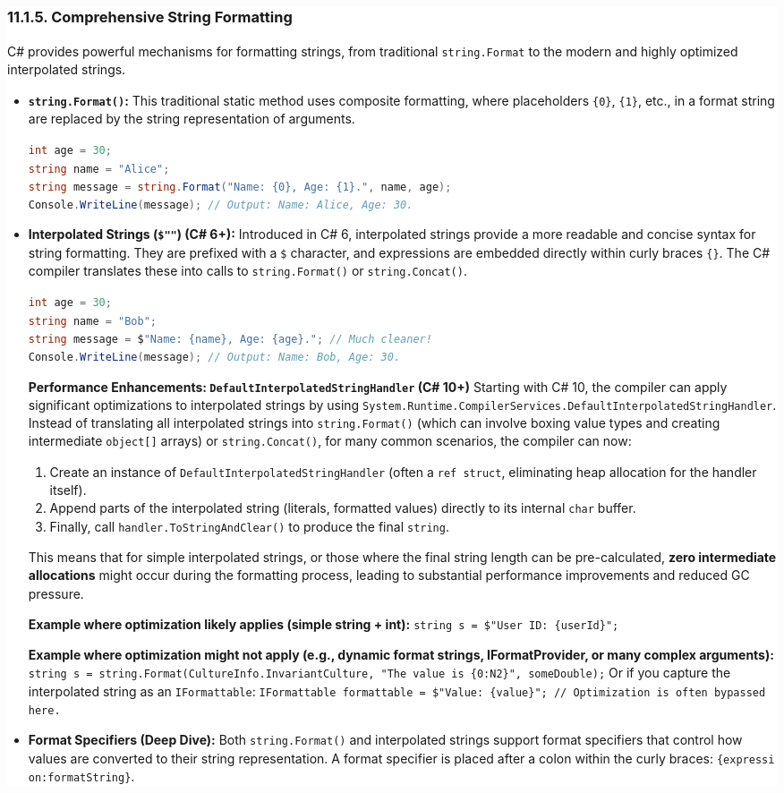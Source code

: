 ### 11.1.5. Comprehensive String Formatting

C# provides powerful mechanisms for formatting strings, from traditional `string.Format` to the modern and highly optimized interpolated strings.

- **`string.Format()`:**
  This traditional static method uses composite formatting, where placeholders `{0}`, `{1}`, etc., in a format string are replaced by the string representation of arguments.

  ```csharp
  int age = 30;
  string name = "Alice";
  string message = string.Format("Name: {0}, Age: {1}.", name, age);
  Console.WriteLine(message); // Output: Name: Alice, Age: 30.
  ```

- **Interpolated Strings (`$""`) (C# 6+):**
  Introduced in C# 6, interpolated strings provide a more readable and concise syntax for string formatting. They are prefixed with a `$` character, and expressions are embedded directly within curly braces `{}`. The C# compiler translates these into calls to `string.Format()` or `string.Concat()`.

  ```csharp
  int age = 30;
  string name = "Bob";
  string message = $"Name: {name}, Age: {age}."; // Much cleaner!
  Console.WriteLine(message); // Output: Name: Bob, Age: 30.
  ```

  **Performance Enhancements: `DefaultInterpolatedStringHandler` (C# 10+)**
  Starting with C# 10, the compiler can apply significant optimizations to interpolated strings by using `System.Runtime.CompilerServices.DefaultInterpolatedStringHandler`. Instead of translating all interpolated strings into `string.Format()` (which can involve boxing value types and creating intermediate `object[]` arrays) or `string.Concat()`, for many common scenarios, the compiler can now:

  1.  Create an instance of `DefaultInterpolatedStringHandler` (often a `ref struct`, eliminating heap allocation for the handler itself).
  2.  Append parts of the interpolated string (literals, formatted values) directly to its internal `char` buffer.
  3.  Finally, call `handler.ToStringAndClear()` to produce the final `string`.

  This means that for simple interpolated strings, or those where the final string length can be pre-calculated, **zero intermediate allocations** might occur during the formatting process, leading to substantial performance improvements and reduced GC pressure.

  **Example where optimization likely applies (simple string + int):**
  `string s = $"User ID: {userId}";`

  **Example where optimization might not apply (e.g., dynamic format strings, IFormatProvider, or many complex arguments):**
  `string s = string.Format(CultureInfo.InvariantCulture, "The value is {0:N2}", someDouble);`
  Or if you capture the interpolated string as an `IFormattable`:
  `IFormattable formattable = $"Value: {value}"; // Optimization is often bypassed here.`

- **Format Specifiers (Deep Dive):**
  Both `string.Format()` and interpolated strings support format specifiers that control how values are converted to their string representation. A format specifier is placed after a colon within the curly braces: `{expression:formatString}`.
